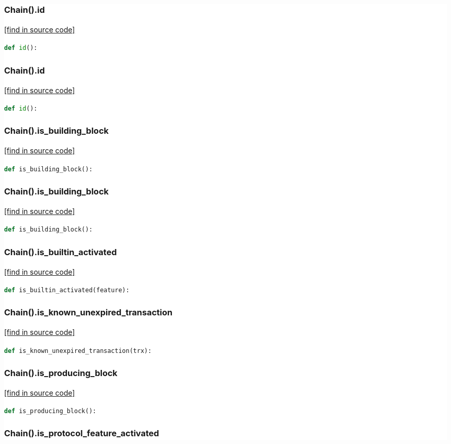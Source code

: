 ### Chain().id

[[find in source code]](../../uuosio/chain.py#L27)

```python
def id():
```

### Chain().id

[[find in source code]](../../uuosio/chain.py#L309)

```python
def id():
```

### Chain().is_building_block

[[find in source code]](../../uuosio/chain.py#L240)

```python
def is_building_block():
```

### Chain().is_building_block

[[find in source code]](../../uuosio/chain.py#L342)

```python
def is_building_block():
```

### Chain().is_builtin_activated

[[find in source code]](../../uuosio/chain.py#L282)

```python
def is_builtin_activated(feature):
```

### Chain().is_known_unexpired_transaction

[[find in source code]](../../uuosio/chain.py#L285)

```python
def is_known_unexpired_transaction(trx):
```

### Chain().is_producing_block

[[find in source code]](../../uuosio/chain.py#L243)

```python
def is_producing_block():
```

### Chain().is_protocol_feature_activated
